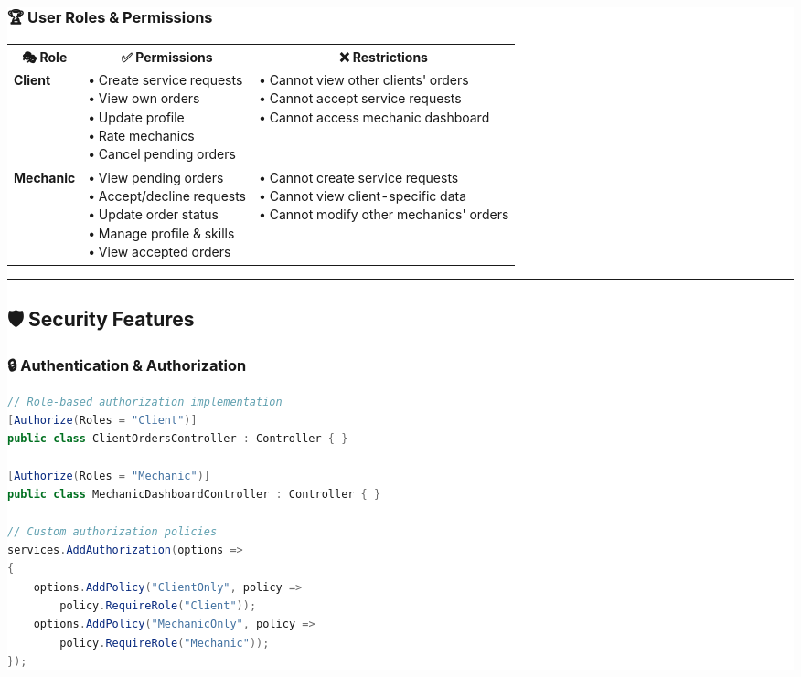 ### 🏆 **User Roles & Permissions**

<table>
<tr>
<th>🎭 Role</th>
<th>✅ Permissions</th>
<th>❌ Restrictions</th>
</tr>
<tr>
<td><strong>Client</strong></td>
<td>
• Create service requests<br>
• View own orders<br>
• Update profile<br>
• Rate mechanics<br>
• Cancel pending orders
</td>
<td>
• Cannot view other clients' orders<br>
• Cannot accept service requests<br>
• Cannot access mechanic dashboard
</td>
</tr>
<tr>
<td><strong>Mechanic</strong></td>
<td>
• View pending orders<br>
• Accept/decline requests<br>
• Update order status<br>
• Manage profile & skills<br>
• View accepted orders
</td>
<td>
• Cannot create service requests<br>
• Cannot view client-specific data<br>
• Cannot modify other mechanics' orders
</td>
</tr>
</table>

---

## 🛡️ Security Features

### 🔒 **Authentication & Authorization**

```csharp
// Role-based authorization implementation
[Authorize(Roles = "Client")]
public class ClientOrdersController : Controller { }

[Authorize(Roles = "Mechanic")]
public class MechanicDashboardController : Controller { }

// Custom authorization policies
services.AddAuthorization(options =>
{
    options.AddPolicy("ClientOnly", policy => 
        policy.RequireRole("Client"));
    options.AddPolicy("MechanicOnly", policy => 
        policy.RequireRole("Mechanic"));
});
```
